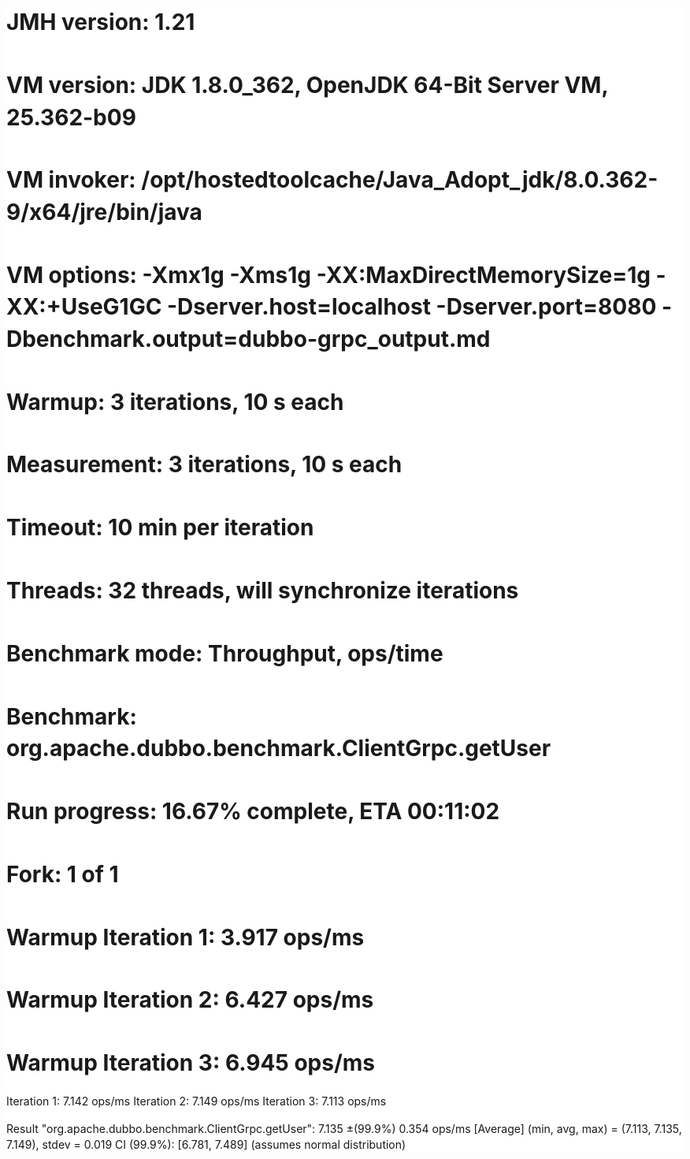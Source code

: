 
# JMH version: 1.21
# VM version: JDK 1.8.0_362, OpenJDK 64-Bit Server VM, 25.362-b09
# VM invoker: /opt/hostedtoolcache/Java_Adopt_jdk/8.0.362-9/x64/jre/bin/java
# VM options: -Xmx1g -Xms1g -XX:MaxDirectMemorySize=1g -XX:+UseG1GC -Dserver.host=localhost -Dserver.port=8080 -Dbenchmark.output=dubbo-grpc_output.md
# Warmup: 3 iterations, 10 s each
# Measurement: 3 iterations, 10 s each
# Timeout: 10 min per iteration
# Threads: 32 threads, will synchronize iterations
# Benchmark mode: Throughput, ops/time
# Benchmark: org.apache.dubbo.benchmark.ClientGrpc.getUser

# Run progress: 16.67% complete, ETA 00:11:02
# Fork: 1 of 1
# Warmup Iteration   1: 3.917 ops/ms
# Warmup Iteration   2: 6.427 ops/ms
# Warmup Iteration   3: 6.945 ops/ms
Iteration   1: 7.142 ops/ms
Iteration   2: 7.149 ops/ms
Iteration   3: 7.113 ops/ms


Result "org.apache.dubbo.benchmark.ClientGrpc.getUser":
  7.135 ±(99.9%) 0.354 ops/ms [Average]
  (min, avg, max) = (7.113, 7.135, 7.149), stdev = 0.019
  CI (99.9%): [6.781, 7.489] (assumes normal distribution)
